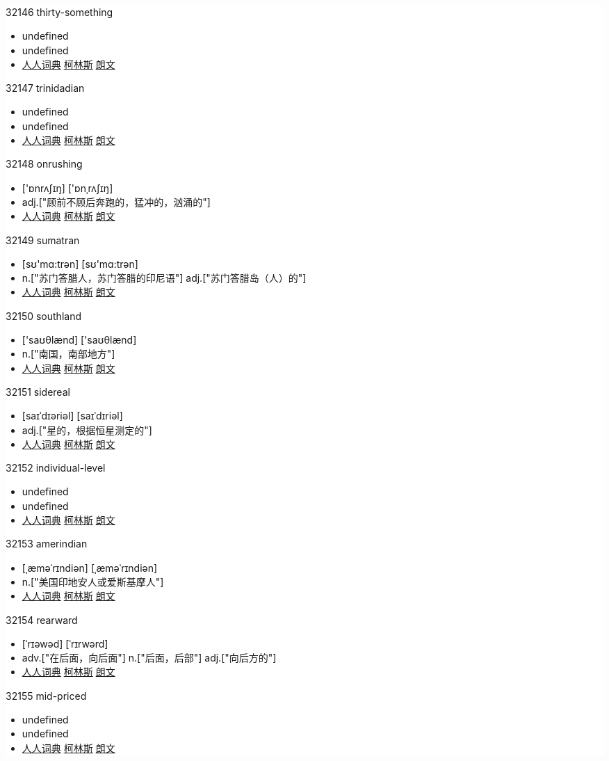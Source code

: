 32146 thirty-something 
- undefined 
- undefined 
- [人人词典](https://www.91dict.com/words?w=thirty-something) [柯林斯](https://www.collinsdictionary.com/zh/dictionary/english/thirty-something) [朗文](https://www.ldoceonline.com/dictionary/thirty-something) 

32147 trinidadian 
- undefined 
- undefined 
- [人人词典](https://www.91dict.com/words?w=trinidadian) [柯林斯](https://www.collinsdictionary.com/zh/dictionary/english/trinidadian) [朗文](https://www.ldoceonline.com/dictionary/trinidadian) 

32148 onrushing 
- ['ɒnrʌʃɪŋ]  ['ɒnˌrʌʃɪŋ] 
- adj.["顾前不顾后奔跑的，猛冲的，汹涌的"]   
- [人人词典](https://www.91dict.com/words?w=onrushing) [柯林斯](https://www.collinsdictionary.com/zh/dictionary/english/onrushing) [朗文](https://www.ldoceonline.com/dictionary/onrushing) 

32149 sumatran 
- [sʊ'mɑ:trən]  [sʊ'mɑ:trən] 
- n.["苏门答腊人，苏门答腊的印尼语"]  adj.["苏门答腊岛（人）的"]   
- [人人词典](https://www.91dict.com/words?w=sumatran) [柯林斯](https://www.collinsdictionary.com/zh/dictionary/english/sumatran) [朗文](https://www.ldoceonline.com/dictionary/sumatran) 

32150 southland 
- ['saʊθlænd]  ['saʊθlænd] 
- n.["南国，南部地方"]   
- [人人词典](https://www.91dict.com/words?w=southland) [柯林斯](https://www.collinsdictionary.com/zh/dictionary/english/southland) [朗文](https://www.ldoceonline.com/dictionary/southland) 

32151 sidereal 
- [saɪˈdɪəriəl]  [saɪˈdɪriəl] 
- adj.["星的，根据恒星测定的"]   
- [人人词典](https://www.91dict.com/words?w=sidereal) [柯林斯](https://www.collinsdictionary.com/zh/dictionary/english/sidereal) [朗文](https://www.ldoceonline.com/dictionary/sidereal) 

32152 individual-level 
- undefined 
- undefined 
- [人人词典](https://www.91dict.com/words?w=individual-level) [柯林斯](https://www.collinsdictionary.com/zh/dictionary/english/individual-level) [朗文](https://www.ldoceonline.com/dictionary/individual-level) 

32153 amerindian 
- [ˌæməˈrɪndiən]  [ˌæməˈrɪndiən] 
- n.["美国印地安人或爱斯基摩人"]   
- [人人词典](https://www.91dict.com/words?w=amerindian) [柯林斯](https://www.collinsdictionary.com/zh/dictionary/english/amerindian) [朗文](https://www.ldoceonline.com/dictionary/amerindian) 

32154 rearward 
- [ˈrɪəwəd]  [ˈrɪrwərd] 
- adv.["在后面，向后面"]  n.["后面，后部"]  adj.["向后方的"]   
- [人人词典](https://www.91dict.com/words?w=rearward) [柯林斯](https://www.collinsdictionary.com/zh/dictionary/english/rearward) [朗文](https://www.ldoceonline.com/dictionary/rearward) 

32155 mid-priced 
- undefined 
- undefined 
- [人人词典](https://www.91dict.com/words?w=mid-priced) [柯林斯](https://www.collinsdictionary.com/zh/dictionary/english/mid-priced) [朗文](https://www.ldoceonline.com/dictionary/mid-priced) 
